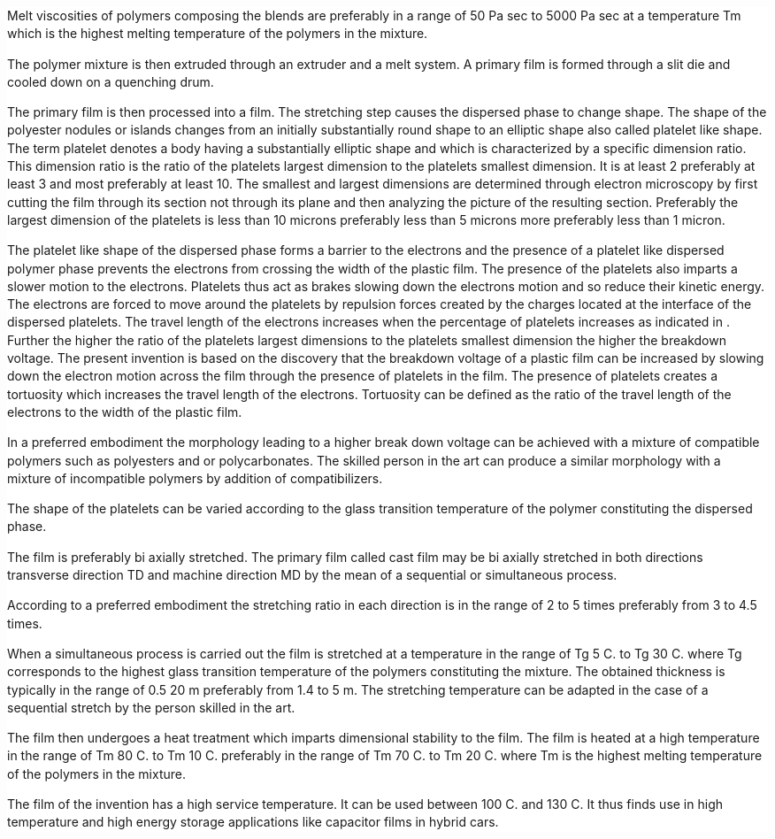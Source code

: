 Melt viscosities of polymers composing the blends are preferably in a range of 50 Pa sec to 5000 Pa sec at a temperature Tm which is the highest melting temperature of the polymers in the mixture.

The polymer mixture is then extruded through an extruder and a melt system. A primary film is formed through a slit die and cooled down on a quenching drum.

The primary film is then processed into a film. The stretching step causes the dispersed phase to change shape. The shape of the polyester nodules or islands changes from an initially substantially round shape to an elliptic shape also called platelet like shape. The term platelet denotes a body having a substantially elliptic shape and which is characterized by a specific dimension ratio. This dimension ratio is the ratio of the platelets largest dimension to the platelets smallest dimension. It is at least 2 preferably at least 3 and most preferably at least 10. The smallest and largest dimensions are determined through electron microscopy by first cutting the film through its section not through its plane and then analyzing the picture of the resulting section. Preferably the largest dimension of the platelets is less than 10 microns preferably less than 5 microns more preferably less than 1 micron.

The platelet like shape of the dispersed phase forms a barrier to the electrons and the presence of a platelet like dispersed polymer phase prevents the electrons from crossing the width of the plastic film. The presence of the platelets also imparts a slower motion to the electrons. Platelets thus act as brakes slowing down the electrons motion and so reduce their kinetic energy. The electrons are forced to move around the platelets by repulsion forces created by the charges located at the interface of the dispersed platelets. The travel length of the electrons increases when the percentage of platelets increases as indicated in . Further the higher the ratio of the platelets largest dimensions to the platelets smallest dimension the higher the breakdown voltage. The present invention is based on the discovery that the breakdown voltage of a plastic film can be increased by slowing down the electron motion across the film through the presence of platelets in the film. The presence of platelets creates a tortuosity which increases the travel length of the electrons. Tortuosity can be defined as the ratio of the travel length of the electrons to the width of the plastic film.

In a preferred embodiment the morphology leading to a higher break down voltage can be achieved with a mixture of compatible polymers such as polyesters and or polycarbonates. The skilled person in the art can produce a similar morphology with a mixture of incompatible polymers by addition of compatibilizers.

The shape of the platelets can be varied according to the glass transition temperature of the polymer constituting the dispersed phase.

The film is preferably bi axially stretched. The primary film called cast film may be bi axially stretched in both directions transverse direction TD and machine direction MD by the mean of a sequential or simultaneous process.

According to a preferred embodiment the stretching ratio in each direction is in the range of 2 to 5 times preferably from 3 to 4.5 times.

When a simultaneous process is carried out the film is stretched at a temperature in the range of Tg 5 C. to Tg 30 C. where Tg corresponds to the highest glass transition temperature of the polymers constituting the mixture. The obtained thickness is typically in the range of 0.5 20 m preferably from 1.4 to 5 m. The stretching temperature can be adapted in the case of a sequential stretch by the person skilled in the art.

The film then undergoes a heat treatment which imparts dimensional stability to the film. The film is heated at a high temperature in the range of Tm 80 C. to Tm 10 C. preferably in the range of Tm 70 C. to Tm 20 C. where Tm is the highest melting temperature of the polymers in the mixture.

The film of the invention has a high service temperature. It can be used between 100 C. and 130 C. It thus finds use in high temperature and high energy storage applications like capacitor films in hybrid cars.
